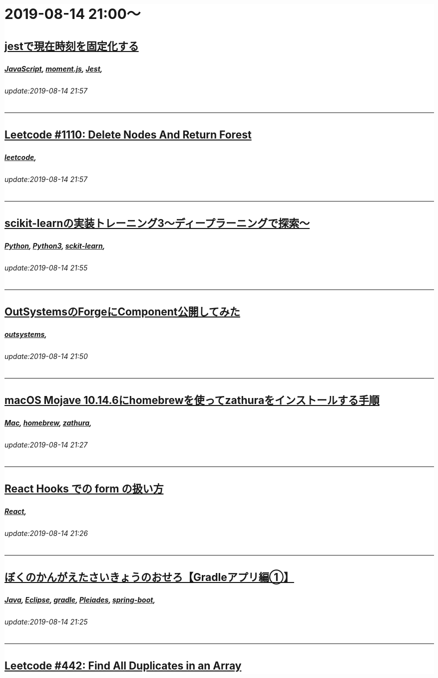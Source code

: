 


# 2019-08-14 21:00～
## [jestで現在時刻を固定化する](https://qiita.com/bearII/items/d8a3bc0e83b14b36e64e)
##### [JavaScript](https://qiita.com/tags/JavaScript), [moment.js](https://qiita.com/tags/moment.js), [Jest](https://qiita.com/tags/Jest), 
###### update:2019-08-14 21:57
---
## [Leetcode #1110: Delete Nodes And Return Forest](https://qiita.com/tina79515/items/ec32bc345f1f2b1e7118)
##### [leetcode](https://qiita.com/tags/leetcode), 
###### update:2019-08-14 21:57
---
## [scikit-learnの実装トレーニング3～ディープラーニングで探索～](https://qiita.com/shiroino11111/items/56d34c7da87a371be6ca)
##### [Python](https://qiita.com/tags/Python), [Python3](https://qiita.com/tags/Python3), [sckit-learn](https://qiita.com/tags/sckit-learn), 
###### update:2019-08-14 21:55
---
## [OutSystemsのForgeにComponent公開してみた](https://qiita.com/shoji9x9/items/16c53b1838086a790339)
##### [outsystems](https://qiita.com/tags/outsystems), 
###### update:2019-08-14 21:50
---
## [macOS Mojave 10.14.6にhomebrewを使ってzathuraをインストールする手順](https://qiita.com/solareenlo/items/ff862c280ae97d3eb23d)
##### [Mac](https://qiita.com/tags/Mac), [homebrew](https://qiita.com/tags/homebrew), [zathura](https://qiita.com/tags/zathura), 
###### update:2019-08-14 21:27
---
## [React Hooks での form の扱い方](https://qiita.com/7kaji/items/7197f0062337b002a3c1)
##### [React](https://qiita.com/tags/React), 
###### update:2019-08-14 21:26
---
## [ぼくのかんがえたさいきょうのおせろ【Gradleアプリ編①】](https://qiita.com/syoukou/items/06bdd7bea07782f54f0f)
##### [Java](https://qiita.com/tags/Java), [Eclipse](https://qiita.com/tags/Eclipse), [gradle](https://qiita.com/tags/gradle), [Pleiades](https://qiita.com/tags/Pleiades), [spring-boot](https://qiita.com/tags/spring-boot), 
###### update:2019-08-14 21:25
---
## [Leetcode #442: Find All Duplicates in an Array](https://qiita.com/tina79515/items/42daf35f25542280b746)